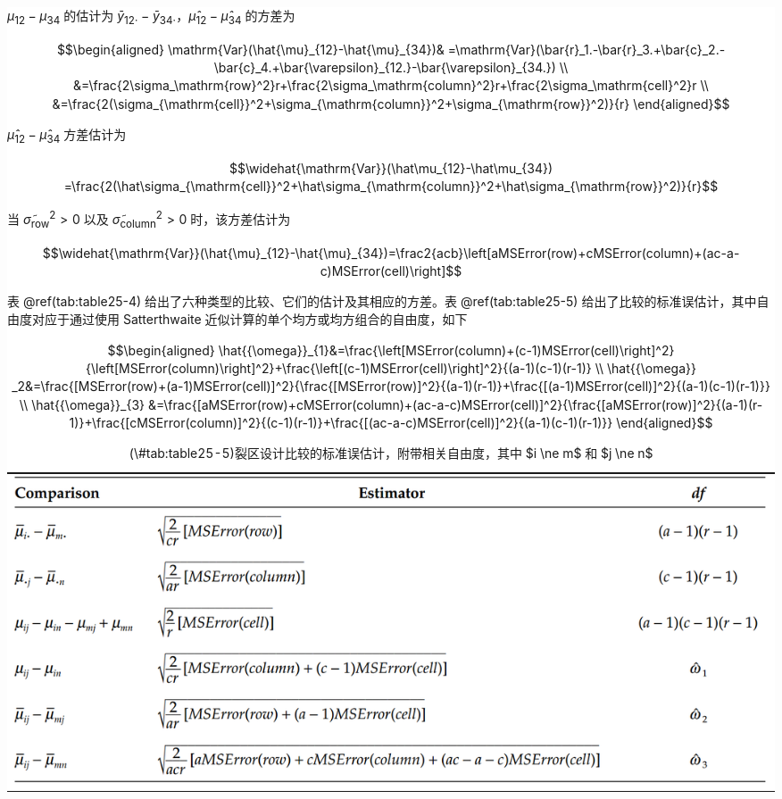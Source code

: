 $\mu_{12}-\mu_{34}$ 的估计为 $\bar y_{12\cdot}-\bar y_{34\cdot}$，$\hat\mu_{12}-\hat\mu_{34}$ 的方差为

$$\begin{aligned}
\mathrm{Var}(\hat{\mu}_{12}-\hat{\mu}_{34})& =\mathrm{Var}(\bar{r}_1.-\bar{r}_3.+\bar{c}_2.-\bar{c}_4.+\bar{\varepsilon}_{12.}-\bar{\varepsilon}_{34.})  \\
&=\frac{2\sigma_\mathrm{row}^2}r+\frac{2\sigma_\mathrm{column}^2}r+\frac{2\sigma_\mathrm{cell}^2}r \\
&=\frac{2(\sigma_{\mathrm{cell}}^2+\sigma_{\mathrm{column}}^2+\sigma_{\mathrm{row}}^2)}{r}
\end{aligned}$$

$\hat\mu_{12}-\hat\mu_{34}$ 方差估计为

$$\widehat{\mathrm{Var}}(\hat\mu_{12}-\hat\mu_{34})
=\frac{2(\hat\sigma_{\mathrm{cell}}^2+\hat\sigma_{\mathrm{column}}^2+\hat\sigma_{\mathrm{row}}^2)}{r}$$

当 $\tilde{\sigma}_{\mathrm{row}}^2>0$ 以及 $\tilde{\sigma}_{\mathrm{column}}^2>0$ 时，该方差估计为

$$\widehat{\mathrm{Var}}(\hat{\mu}_{12}-\hat{\mu}_{34})=\frac2{acb}\left[aMSError(row)+cMSError(column)+(ac-a-c)MSError(cell)\right]$$

表 \@ref(tab:table25-4) 给出了六种类型的比较、它们的估计及其相应的方差。表 \@ref(tab:table25-5) 给出了比较的标准误估计，其中自由度对应于通过使用 Satterthwaite 近似计算的单个均方或均方组合的自由度，如下

$$\begin{aligned}
\hat{{\omega}}_{1}&=\frac{\left[MSError(column)+(c-1)MSError(cell)\right]^2}{\left[MSError(column)\right]^2}+\frac{\left[(c-1)MSError(cell)\right]^2}{(a-1)(c-1)(r-1)} \\
\hat{{\omega}} _2&=\frac{[MSError(row)+(a-1)MSError(cell)]^2}{\frac{[MSError(row)]^2}{(a-1)(r-1)}+\frac{[(a-1)MSError(cell)]^2}{(a-1)(c-1)(r-1)}} \\
\hat{{\omega}}_{3} &=\frac{[aMSError(row)+cMSError(column)+(ac-a-c)MSError(cell)]^2}{\frac{[aMSError(row)]^2}{(a-1)(r-1)}+\frac{[cMSError(column)]^2}{(c-1)(r-1)}+\frac{[(ac-a-c)MSError(cell)]^2}{(a-1)(c-1)(r-1)}} 
\end{aligned}$$

<table>
<caption>(\#tab:table25-5)裂区设计比较的标准误估计，附带相关自由度，其中 $i \ne m$ 和 $j \ne n$</caption>
 <thead>
  <tr>
   <th style="text-align:center;color: white !important;background-color: white !important;font-size: 0px;"> x </th>
  </tr>
 </thead>
<tbody>
  <tr>
   <td style="text-align:center;">  <img src="table/table%2025.5.png">
</td>
  </tr>
</tbody>
</table>

[^acinteraction]: 原文：Thus the size of the experimental unit on which the A × C interaction is measured is the intersection of a row and a column which corresponds to a cell within the rectangle.
[^splitplotstripplot]: 原文：The levels of variety are subplots for the levels of nitrogen, but the levels of variety and the levels of nitrogen are strip-plots with the levels of irrigation.
[^varietiesformastripplot]: 原文：The varieties form a strip plot with the combination of levels of nitrogen and herbicide.
[^seventytwodf]: 原文：The subplot error is obtained by computing the block × seeding rate interaction for each combination of herbicide, nitrogen, and variety and then pooling these interactions across the levels of herbicide, nitrogen, and variety.